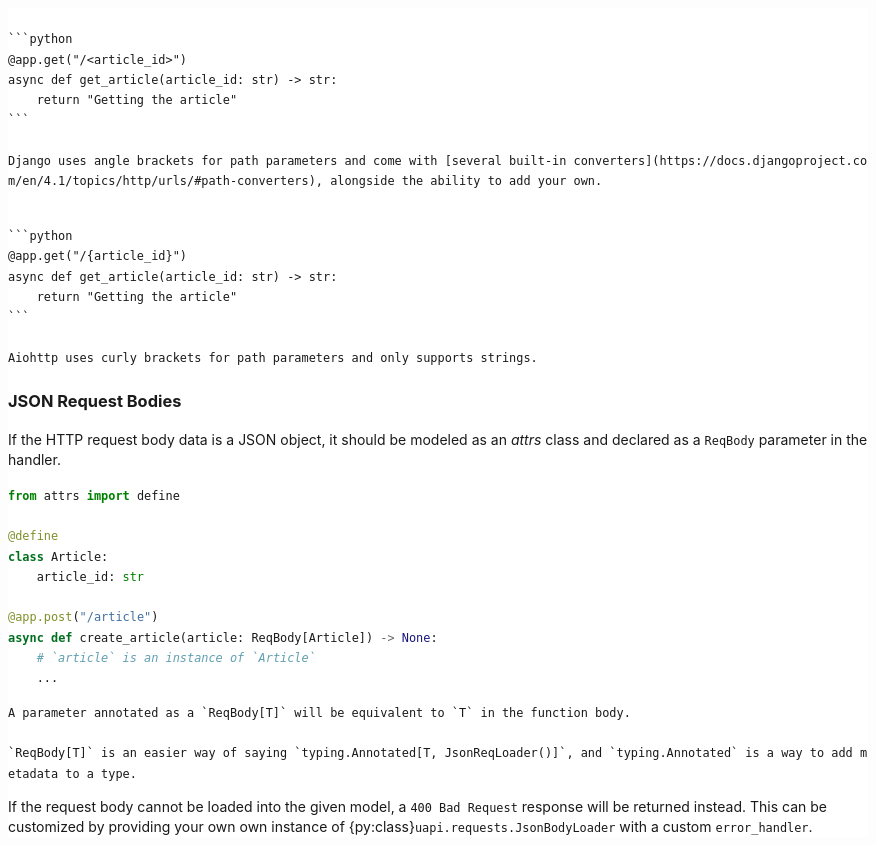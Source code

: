 ````{tab} Django

```python
@app.get("/<article_id>")
async def get_article(article_id: str) -> str:
    return "Getting the article"
```

Django uses angle brackets for path parameters and come with [several built-in converters](https://docs.djangoproject.com/en/4.1/topics/http/urls/#path-converters), alongside the ability to add your own.

````

````{tab} Aiohttp

```python
@app.get("/{article_id}")
async def get_article(article_id: str) -> str:
    return "Getting the article"
```

Aiohttp uses curly brackets for path parameters and only supports strings.

````

### JSON Request Bodies

If the HTTP request body data is a JSON object, it should be modeled as an _attrs_ class and declared as a `ReqBody` parameter in the handler.

```python
from attrs import define

@define
class Article:
    article_id: str

@app.post("/article")
async def create_article(article: ReqBody[Article]) -> None:
    # `article` is an instance of `Article`
    ...
```

```{note}
A parameter annotated as a `ReqBody[T]` will be equivalent to `T` in the function body.

`ReqBody[T]` is an easier way of saying `typing.Annotated[T, JsonReqLoader()]`, and `typing.Annotated` is a way to add metadata to a type.
```

If the request body cannot be loaded into the given model, a `400 Bad Request` response will be returned instead.
This can be customized by providing your own own instance of {py:class}`uapi.requests.JsonBodyLoader` with a custom `error_handler`.
